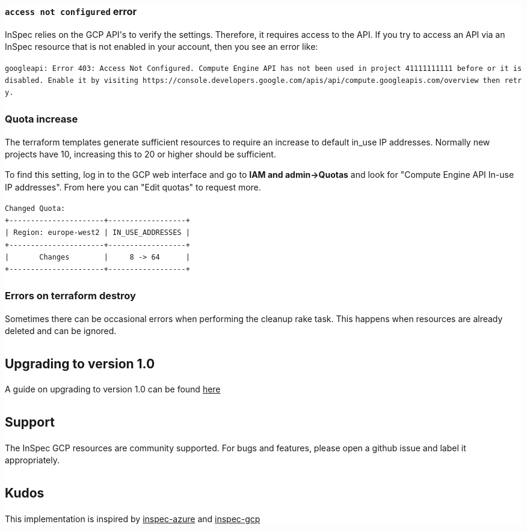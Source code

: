 ### `access not configured` error

InSpec relies on the GCP API's to verify the settings. Therefore, it requires access to the API. If you try to access an API via an InSpec resource that is not enabled in your account, then you see an error like:

```
googleapi: Error 403: Access Not Configured. Compute Engine API has not been used in project 41111111111 before or it is disabled. Enable it by visiting https://console.developers.google.com/apis/api/compute.googleapis.com/overview then retry.
```

### Quota increase

The terraform templates generate sufficient resources to require an increase to default in_use IP addresses. Normally new projects have 10, increasing this to 20 or higher should be sufficient.

To find this setting, log in to the GCP web interface and go to **IAM and admin->Quotas** and look for "Compute Engine API In-use IP addresses".  From here you can "Edit quotas" to request more.
```
Changed Quota:
+----------------------+------------------+
| Region: europe-west2 | IN_USE_ADDRESSES |
+----------------------+------------------+
|       Changes        |     8 -> 64      |
+----------------------+------------------+
```

### Errors on terraform destroy

Sometimes there can be occasional errors when performing the cleanup rake task. This happens when resources are already deleted and can be ignored.

## Upgrading to version 1.0

A guide on upgrading to version 1.0 can be found [here](docs/version_1_upgrade.md)

## Support

The InSpec GCP resources are community supported. For bugs and features, please open a github issue and label it appropriately.

## Kudos

This implementation is inspired by [inspec-azure](https://github.com/chef/inspec-azure) and [inspec-gcp](https://github.com/martezr/inspec-gcp)
